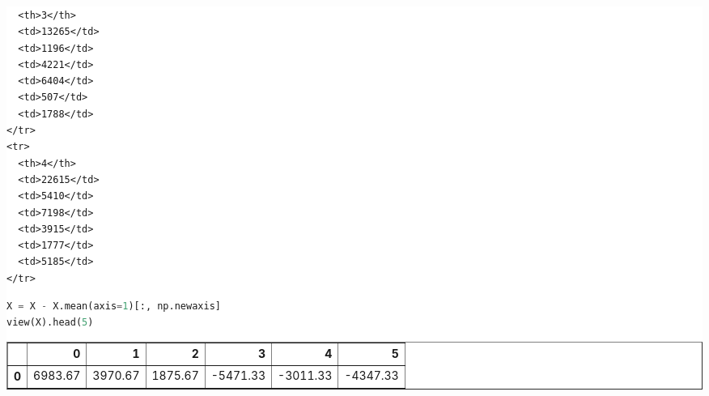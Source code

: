       <th>3</th>
      <td>13265</td>
      <td>1196</td>
      <td>4221</td>
      <td>6404</td>
      <td>507</td>
      <td>1788</td>
    </tr>
    <tr>
      <th>4</th>
      <td>22615</td>
      <td>5410</td>
      <td>7198</td>
      <td>3915</td>
      <td>1777</td>
      <td>5185</td>
    </tr>
  </tbody>
</table>
</div>




```python
X = X - X.mean(axis=1)[:, np.newaxis]
view(X).head(5)
```




<div>
<style scoped>
    .dataframe tbody tr th:only-of-type {
        vertical-align: middle;
    }

    .dataframe tbody tr th {
        vertical-align: top;
    }

    .dataframe thead th {
        text-align: right;
    }
</style>
<table border="1" class="dataframe">
  <thead>
    <tr style="text-align: right;">
      <th></th>
      <th>0</th>
      <th>1</th>
      <th>2</th>
      <th>3</th>
      <th>4</th>
      <th>5</th>
    </tr>
  </thead>
  <tbody>
    <tr>
      <th>0</th>
      <td>6983.67</td>
      <td>3970.67</td>
      <td>1875.67</td>
      <td>-5471.33</td>
      <td>-3011.33</td>
      <td>-4347.33</td>
    </tr>